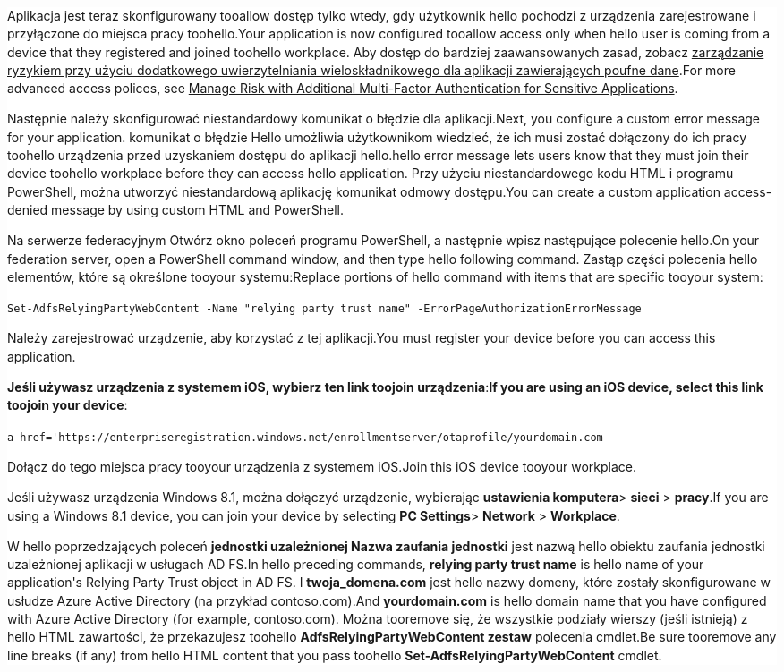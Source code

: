 <span data-ttu-id="28a3b-272">Aplikacja jest teraz skonfigurowany tooallow dostęp tylko wtedy, gdy użytkownik hello pochodzi z urządzenia zarejestrowane i przyłączone do miejsca pracy toohello.</span><span class="sxs-lookup"><span data-stu-id="28a3b-272">Your application is now configured tooallow access only when hello user is coming from a device that they registered and joined toohello workplace.</span></span> <span data-ttu-id="28a3b-273">Aby dostęp do bardziej zaawansowanych zasad, zobacz [zarządzanie ryzykiem przy użyciu dodatkowego uwierzytelniania wieloskładnikowego dla aplikacji zawierających poufne dane](https://technet.microsoft.com/library/dn280949.aspx).</span><span class="sxs-lookup"><span data-stu-id="28a3b-273">For more advanced access polices, see [Manage Risk with Additional Multi-Factor Authentication for Sensitive Applications](https://technet.microsoft.com/library/dn280949.aspx).</span></span>

<span data-ttu-id="28a3b-274">Następnie należy skonfigurować niestandardowy komunikat o błędzie dla aplikacji.</span><span class="sxs-lookup"><span data-stu-id="28a3b-274">Next, you configure a custom error message for your application.</span></span> <span data-ttu-id="28a3b-275">komunikat o błędzie Hello umożliwia użytkownikom wiedzieć, że ich musi zostać dołączony do ich pracy toohello urządzenia przed uzyskaniem dostępu do aplikacji hello.</span><span class="sxs-lookup"><span data-stu-id="28a3b-275">hello error message lets users know that they must join their device toohello workplace before they can access hello application.</span></span> <span data-ttu-id="28a3b-276">Przy użyciu niestandardowego kodu HTML i programu PowerShell, można utworzyć niestandardową aplikację komunikat odmowy dostępu.</span><span class="sxs-lookup"><span data-stu-id="28a3b-276">You can create a custom application access-denied message by using custom HTML and PowerShell.</span></span>

<span data-ttu-id="28a3b-277">Na serwerze federacyjnym Otwórz okno poleceń programu PowerShell, a następnie wpisz następujące polecenie hello.</span><span class="sxs-lookup"><span data-stu-id="28a3b-277">On your federation server, open a PowerShell command window, and then type hello following command.</span></span> <span data-ttu-id="28a3b-278">Zastąp części polecenia hello elementów, które są określone tooyour systemu:</span><span class="sxs-lookup"><span data-stu-id="28a3b-278">Replace portions of hello command with items that are specific tooyour system:</span></span>

    Set-AdfsRelyingPartyWebContent -Name "relying party trust name" -ErrorPageAuthorizationErrorMessage
<span data-ttu-id="28a3b-279">Należy zarejestrować urządzenie, aby korzystać z tej aplikacji.</span><span class="sxs-lookup"><span data-stu-id="28a3b-279">You must register your device before you can access this application.</span></span>

<span data-ttu-id="28a3b-280">**Jeśli używasz urządzenia z systemem iOS, wybierz ten link toojoin urządzenia**:</span><span class="sxs-lookup"><span data-stu-id="28a3b-280">**If you are using an iOS device, select this link toojoin your device**:</span></span>

    a href='https://enterpriseregistration.windows.net/enrollmentserver/otaprofile/yourdomain.com

<span data-ttu-id="28a3b-281">Dołącz do tego miejsca pracy tooyour urządzenia z systemem iOS.</span><span class="sxs-lookup"><span data-stu-id="28a3b-281">Join this iOS device tooyour workplace.</span></span>

<span data-ttu-id="28a3b-282">Jeśli używasz urządzenia Windows 8.1, można dołączyć urządzenie, wybierając **ustawienia komputera**> **sieci** > **pracy**.</span><span class="sxs-lookup"><span data-stu-id="28a3b-282">If you are using a Windows 8.1 device, you can join your device by selecting **PC Settings**> **Network** > **Workplace**.</span></span>

<span data-ttu-id="28a3b-283">W hello poprzedzających poleceń **jednostki uzależnionej Nazwa zaufania jednostki** jest nazwą hello obiektu zaufania jednostki uzależnionej aplikacji w usługach AD FS.</span><span class="sxs-lookup"><span data-stu-id="28a3b-283">In hello preceding commands, **relying party trust name** is hello name of your application's Relying Party Trust object in AD FS.</span></span>
<span data-ttu-id="28a3b-284">I **twoja_domena.com** jest hello nazwy domeny, które zostały skonfigurowane w usłudze Azure Active Directory (na przykład contoso.com).</span><span class="sxs-lookup"><span data-stu-id="28a3b-284">And **yourdomain.com** is hello domain name that you have configured with Azure Active Directory (for example, contoso.com).</span></span>
<span data-ttu-id="28a3b-285">Można tooremove się, że wszystkie podziały wierszy (jeśli istnieją) z hello HTML zawartości, że przekazujesz toohello **AdfsRelyingPartyWebContent zestaw** polecenia cmdlet.</span><span class="sxs-lookup"><span data-stu-id="28a3b-285">Be sure tooremove any line breaks (if any) from hello HTML content that you pass toohello **Set-AdfsRelyingPartyWebContent** cmdlet.</span></span>
